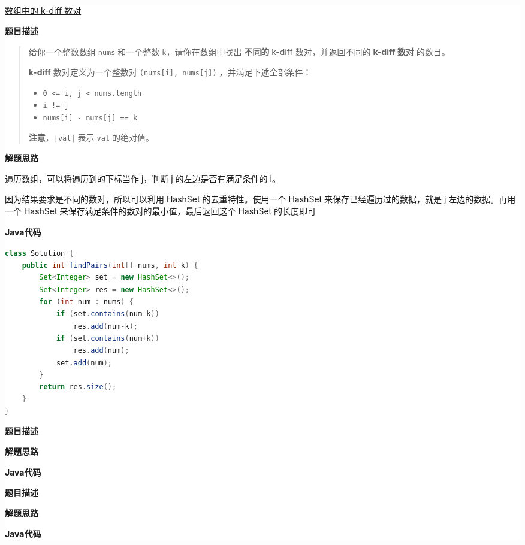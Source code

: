 [数组中的 k-diff 数对](https://leetcode-cn.com/problems/k-diff-pairs-in-an-array/)

**题目描述**

> 给你一个整数数组 `nums` 和一个整数 `k`，请你在数组中找出 **不同的** k-diff 数对，并返回不同的 **k-diff 数对** 的数目。
>
> **k-diff** 数对定义为一个整数对 `(nums[i], nums[j])` ，并满足下述全部条件：
>
> - `0 <= i, j < nums.length`
> - `i != j`
> - `nums[i] - nums[j] == k`
>
> **注意**，`|val|` 表示 `val` 的绝对值。

**解题思路**

遍历数组，可以将遍历到的下标当作 j，判断 j 的左边是否有满足条件的 i。

因为结果要求是不同的数对，所以可以利用 HashSet 的去重特性。使用一个 HashSet 来保存已经遍历过的数据，就是 j 左边的数据。再用一个 HashSet 来保存满足条件的数对的最小值，最后返回这个 HashSet 的长度即可

**Java代码**

```java
class Solution {
    public int findPairs(int[] nums, int k) {
        Set<Integer> set = new HashSet<>();
        Set<Integer> res = new HashSet<>();
        for (int num : nums) {
            if (set.contains(num-k))
                res.add(num-k);
            if (set.contains(num+k))
                res.add(num);
            set.add(num);
        }
        return res.size();
    }
}
```







**题目描述**

**解题思路**

**Java代码**



**题目描述**

**解题思路**

**Java代码**

